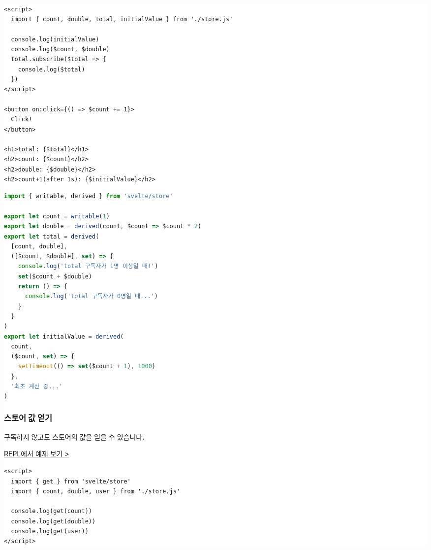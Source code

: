 ```svelte --path=Derived.svelte
<script>
  import { count, double, total, initialValue } from './store.js'

  console.log(initialValue)
  console.log($count, $double)
  total.subscribe($total => {
    console.log($total)
  })
</script>

<button on:click={() => $count += 1}>
  Click!
</button>

<h1>total: {$total}</h1>
<h2>count: {$count}</h2>
<h2>double: {$double}</h2>
<h2>count+1(after 1s): {$initialValue}</h2>
```

```js --filename=store.js
import { writable, derived } from 'svelte/store'

export let count = writable(1)
export let double = derived(count, $count => $count * 2)
export let total = derived(
  [count, double],
  ([$count, $double], set) => {
    console.log('total 구독자가 1명 이상일 때!')
    set($count + $double)
    return () => {
      console.log('total 구독자가 0명일 때...')
    }
  }
)
export let initialValue = derived(
  count,
  ($count, set) => {
    setTimeout(() => set($count + 1), 1000)
  }, 
  '최초 계산 중...'
)
```

### 스토어 값 얻기

구독하지 않고도 스토어의 값을 얻을 수 있습니다.

[REPL에서 예제 보기 >](https://svelte.dev/repl/6e05a5d1d33642ff8ccc2d9b7af20379?version=3.29.4)

```svelte --path=App.svelte
<script>
  import { get } from 'svelte/store'
  import { count, double, user } from './store.js'
  
  console.log(get(count))
  console.log(get(double))
  console.log(get(user))
</script>
```
